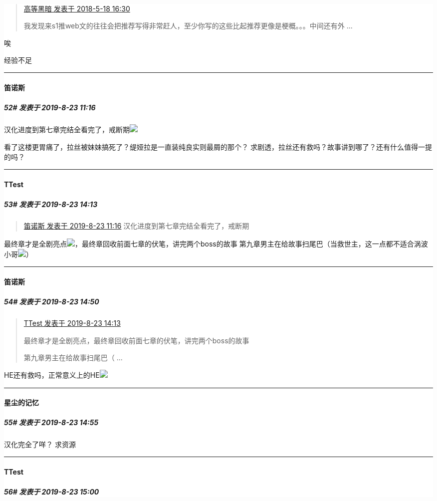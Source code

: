 <blockquote><a href="httphttps://bbs.saraba1st.com/2b/forum.php?mod=redirect&amp;goto=findpost&amp;pid=39660612&amp;ptid=1588438" target="_blank">高等黑暗 发表于 2018-5-18 16:30</a>

我发现来s1推web文的往往会把推荐写得非常赶人，至少你写的这些比起推荐更像是梗概。。。中间还有外 ...</blockquote>
唉

经验不足

*****

####  笛诺斯  
##### 52#       发表于 2019-8-23 11:16

汉化进度到第七章完结全看完了，戒断期<img src="https://static.saraba1st.com/image/smiley/face2017/001.png" referrerpolicy="no-referrer">

看了这楼更胃痛了，拉丝被妹妹搞死了？缇娅拉是一直装纯良实则最屑的那个？
求剧透，拉丝还有救吗？故事讲到哪了？还有什么值得一提的吗？

*****

####  TTest  
##### 53#       发表于 2019-8-23 14:13

<blockquote><a href="httphttps://bbs.saraba1st.com/2b/forum.php?mod=redirect&amp;goto=findpost&amp;pid=45015243&amp;ptid=1588438" target="_blank">笛诺斯 发表于 2019-8-23 11:16</a>
汉化进度到第七章完结全看完了，戒断期</blockquote>
最终章才是全剧亮点<img src="https://static.saraba1st.com/image/smiley/face2017/067.png" referrerpolicy="no-referrer">，最终章回收前面七章的伏笔，讲完两个boss的故事
第九章男主在给故事扫尾巴（当救世主，这一点都不适合涡波小哥<img src="https://static.saraba1st.com/image/smiley/face2017/068.png" referrerpolicy="no-referrer">）

*****

####  笛诺斯  
##### 54#       发表于 2019-8-23 14:50

<blockquote><a href="httphttps://bbs.saraba1st.com/2b/forum.php?mod=redirect&amp;goto=findpost&amp;pid=45017506&amp;ptid=1588438" target="_blank">TTest 发表于 2019-8-23 14:13</a>

最终章才是全剧亮点，最终章回收前面七章的伏笔，讲完两个boss的故事

第九章男主在给故事扫尾巴（ ...</blockquote>
HE还有救吗，正常意义上的HE<img src="https://static.saraba1st.com/image/smiley/carton2017/241.png" referrerpolicy="no-referrer">

*****

####  星尘的记忆  
##### 55#       发表于 2019-8-23 14:55

汉化完全了咩？ 求资源

*****

####  TTest  
##### 56#       发表于 2019-8-23 15:00
